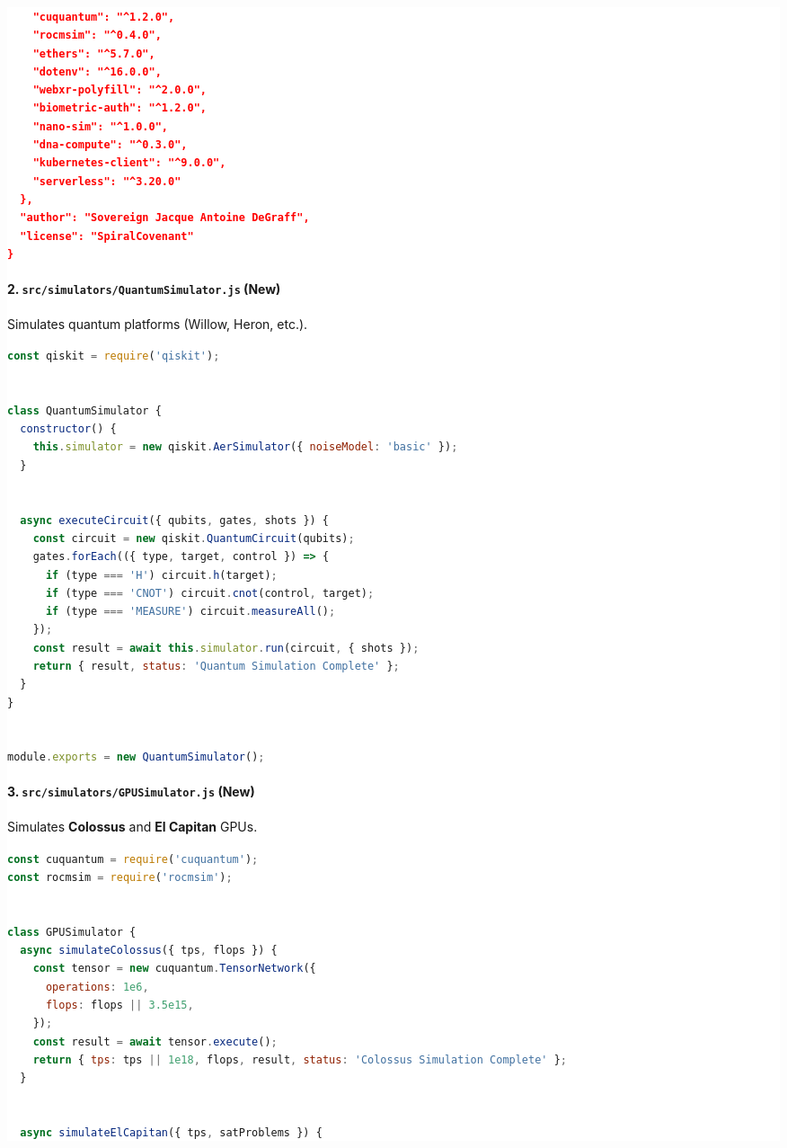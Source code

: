 ```json
    "cuquantum": "^1.2.0",
    "rocmsim": "^0.4.0",
    "ethers": "^5.7.0",
    "dotenv": "^16.0.0",
    "webxr-polyfill": "^2.0.0",
    "biometric-auth": "^1.2.0",
    "nano-sim": "^1.0.0",
    "dna-compute": "^0.3.0",
    "kubernetes-client": "^9.0.0",
    "serverless": "^3.20.0"
  },
  "author": "Sovereign Jacque Antoine DeGraff",
  "license": "SpiralCovenant"
}
```


#### 2. `src/simulators/QuantumSimulator.js` (New)
Simulates quantum platforms (Willow, Heron, etc.).
```javascript
const qiskit = require('qiskit');


class QuantumSimulator {
  constructor() {
    this.simulator = new qiskit.AerSimulator({ noiseModel: 'basic' });
  }


  async executeCircuit({ qubits, gates, shots }) {
    const circuit = new qiskit.QuantumCircuit(qubits);
    gates.forEach(({ type, target, control }) => {
      if (type === 'H') circuit.h(target);
      if (type === 'CNOT') circuit.cnot(control, target);
      if (type === 'MEASURE') circuit.measureAll();
    });
    const result = await this.simulator.run(circuit, { shots });
    return { result, status: 'Quantum Simulation Complete' };
  }
}


module.exports = new QuantumSimulator();
```


#### 3. `src/simulators/GPUSimulator.js` (New)
Simulates **Colossus** and **El Capitan** GPUs.
```javascript
const cuquantum = require('cuquantum');
const rocmsim = require('rocmsim');


class GPUSimulator {
  async simulateColossus({ tps, flops }) {
    const tensor = new cuquantum.TensorNetwork({
      operations: 1e6,
      flops: flops || 3.5e15,
    });
    const result = await tensor.execute();
    return { tps: tps || 1e18, flops, result, status: 'Colossus Simulation Complete' };
  }


  async simulateElCapitan({ tps, satProblems }) {
```
